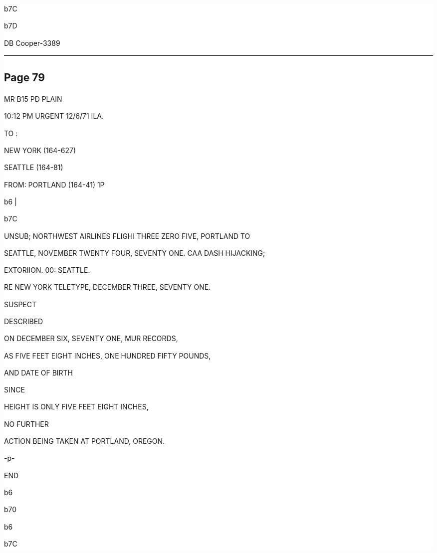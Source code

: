 b7C

b7D

DB Cooper-3389

---

## Page 79

MR B15 PD PLAIN

10:12 PM URGENT 12/6/71 ILA.

TO :

NEW YORK (164-627)

SEATTLE (164-81)

FROM: PORTLAND (164-41) 1P

b6 |

b7C

UNSUB; NORTHWEST AIRLINES FLIGHI THREE ZERO FIVE, PORTLAND TO

SEATTLE, NOVEMBER TWENTY FOUR, SEVENTY ONE. CAA DASH HIJACKING;

EXTORIION. 00: SEATTLE.

RE NEW YORK TELETYPE, DECEMBER THREE, SEVENTY ONE.

SUSPECT

DESCRIBED

ON DECEMBER SIX, SEVENTY ONE, MUR RECORDS,

AS FIVE FEET EIGHT INCHES, ONE HUNDRED FIFTY POUNDS,

AND DATE OF BIRTH

SINCE

HEIGHT IS ONLY FIVE FEET EIGHT INCHES,

NO FURTHER

ACTION BEING TAKEN AT PORTLAND, OREGON.

-p-

END

b6

b70

b6

b7C
